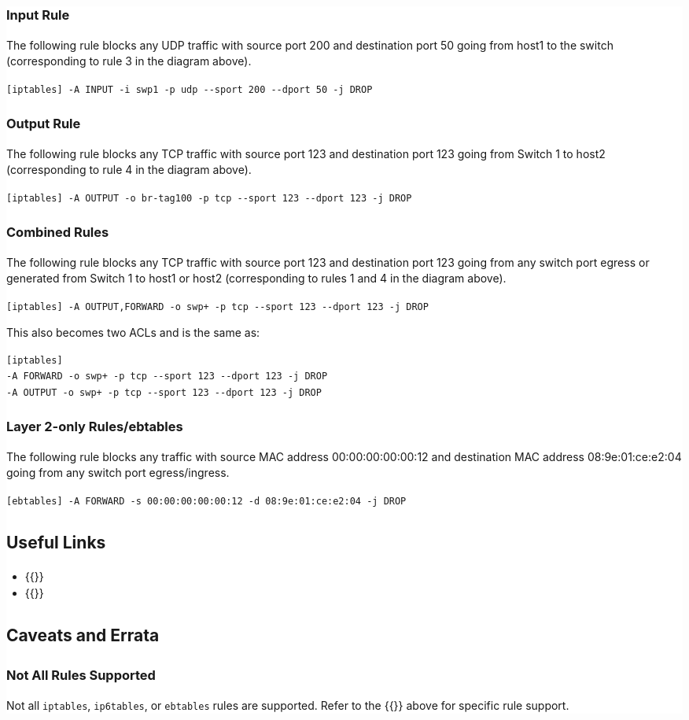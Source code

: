 ### Input Rule

The following rule blocks any UDP traffic with source port 200 and
destination port 50 going from host1 to the switch (corresponding to
rule 3 in the diagram above).

    [iptables] -A INPUT -i swp1 -p udp --sport 200 --dport 50 -j DROP

### Output Rule

The following rule blocks any TCP traffic with source port 123 and
destination port 123 going from Switch 1 to host2 (corresponding to rule
4 in the diagram above).

    [iptables] -A OUTPUT -o br-tag100 -p tcp --sport 123 --dport 123 -j DROP

### Combined Rules

The following rule blocks any TCP traffic with source port 123 and
destination port 123 going from any switch port egress or generated from
Switch 1 to host1 or host2 (corresponding to rules 1 and 4 in the
diagram above).

    [iptables] -A OUTPUT,FORWARD -o swp+ -p tcp --sport 123 --dport 123 -j DROP

This also becomes two ACLs and is the same as:

    [iptables]
    -A FORWARD -o swp+ -p tcp --sport 123 --dport 123 -j DROP 
    -A OUTPUT -o swp+ -p tcp --sport 123 --dport 123 -j DROP

### Layer 2-only Rules/ebtables

The following rule blocks any traffic with source MAC address
00:00:00:00:00:12 and destination MAC address 08:9e:01:ce:e2:04 going
from any switch port egress/ingress.

    [ebtables] -A FORWARD -s 00:00:00:00:00:12 -d 08:9e:01:ce:e2:04 -j DROP

## Useful Links

  - {{<exlink url="http://www.netfilter.org/" text="www.netfilter.org">}}
  - {{<exlink url="http://www.netfilter.org/documentation/HOWTO//packet-filtering-HOWTO-6.html" text="Netfilter.org packet filtering how-to">}}

## Caveats and Errata

### Not All Rules Supported

Not all `iptables`, `ip6tables`, or `ebtables` rules are supported.
Refer to the {{<link url="#supported-rule-types" text="Supported Rules section">}} above for specific rule
support.
